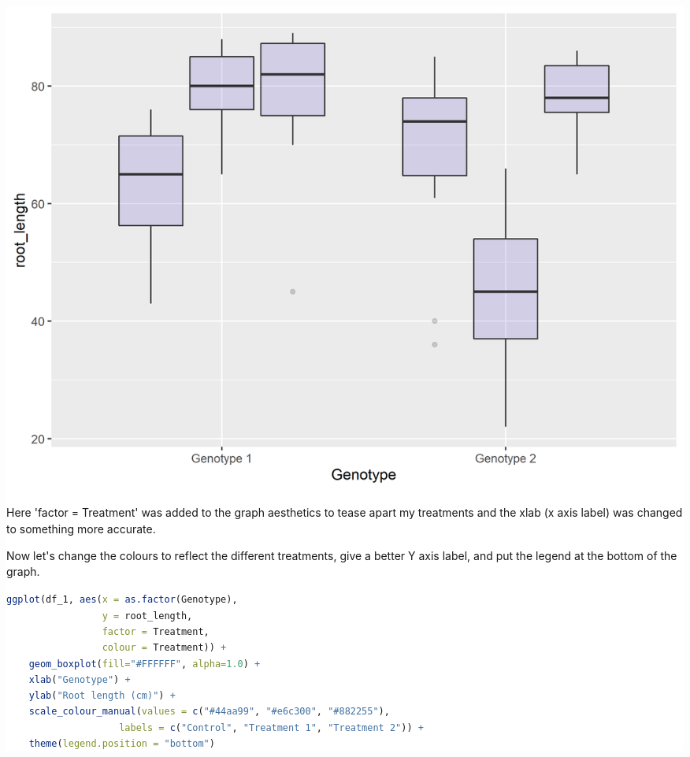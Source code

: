 <img src="graph_2.png" width="100%" />

Here 'factor = Treatment' was added to the graph aesthetics to tease apart my treatments and the xlab (x axis label) was changed to something more accurate. 
<br>

Now let's change the colours to reflect the different treatments, give a better Y axis label, and put the legend at the bottom of the graph.


```r
ggplot(df_1, aes(x = as.factor(Genotype), 
                 y = root_length,
                 factor = Treatment,
                 colour = Treatment)) + 
    geom_boxplot(fill="#FFFFFF", alpha=1.0) + 
    xlab("Genotype") +
    ylab("Root length (cm)") +
    scale_colour_manual(values = c("#44aa99", "#e6c300", "#882255"),
                    labels = c("Control", "Treatment 1", "Treatment 2")) +
    theme(legend.position = "bottom")
```

